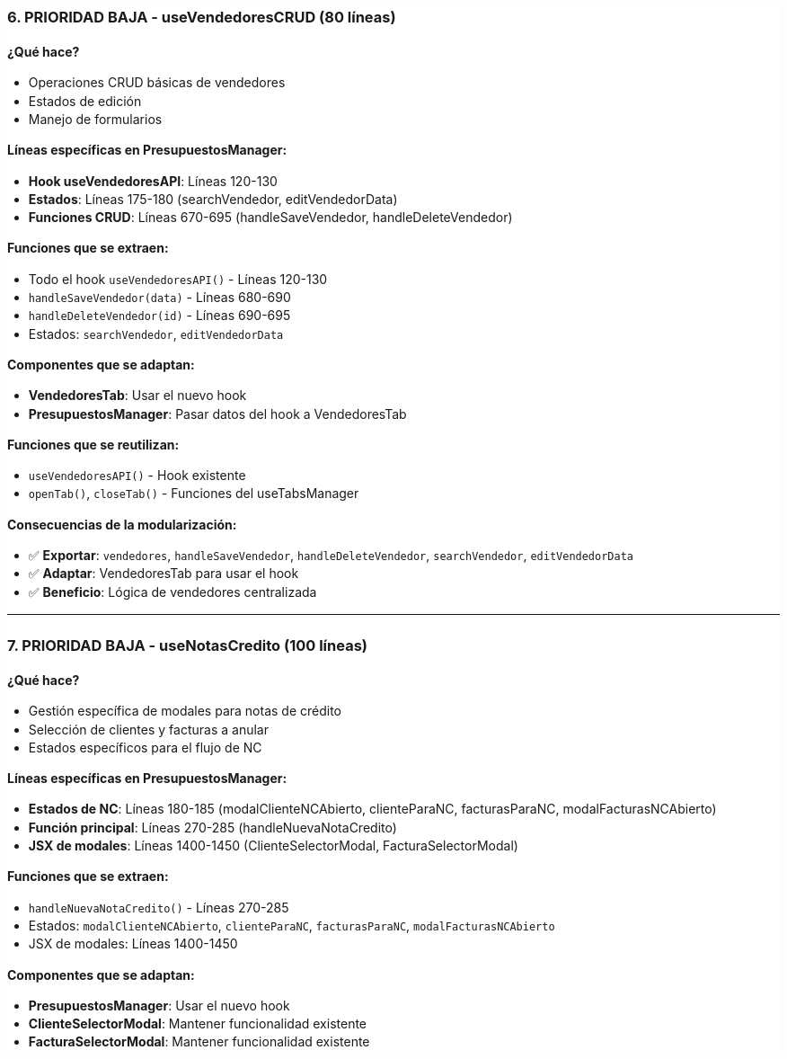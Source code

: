 
### **6. PRIORIDAD BAJA - useVendedoresCRUD (80 líneas)**

**¿Qué hace?**
- Operaciones CRUD básicas de vendedores
- Estados de edición
- Manejo de formularios

**Líneas específicas en PresupuestosManager:**
- **Hook useVendedoresAPI**: Líneas 120-130
- **Estados**: Líneas 175-180 (searchVendedor, editVendedorData)
- **Funciones CRUD**: Líneas 670-695 (handleSaveVendedor, handleDeleteVendedor)

**Funciones que se extraen:**
- Todo el hook `useVendedoresAPI()` - Líneas 120-130
- `handleSaveVendedor(data)` - Líneas 680-690
- `handleDeleteVendedor(id)` - Líneas 690-695
- Estados: `searchVendedor`, `editVendedorData`

**Componentes que se adaptan:**
- **VendedoresTab**: Usar el nuevo hook
- **PresupuestosManager**: Pasar datos del hook a VendedoresTab

**Funciones que se reutilizan:**
- `useVendedoresAPI()` - Hook existente
- `openTab()`, `closeTab()` - Funciones del useTabsManager

**Consecuencias de la modularización:**
- ✅ **Exportar**: `vendedores`, `handleSaveVendedor`, `handleDeleteVendedor`, `searchVendedor`, `editVendedorData`
- ✅ **Adaptar**: VendedoresTab para usar el hook
- ✅ **Beneficio**: Lógica de vendedores centralizada

---

### **7. PRIORIDAD BAJA - useNotasCredito (100 líneas)**

**¿Qué hace?**
- Gestión específica de modales para notas de crédito
- Selección de clientes y facturas a anular
- Estados específicos para el flujo de NC

**Líneas específicas en PresupuestosManager:**
- **Estados de NC**: Líneas 180-185 (modalClienteNCAbierto, clienteParaNC, facturasParaNC, modalFacturasNCAbierto)
- **Función principal**: Líneas 270-285 (handleNuevaNotaCredito)
- **JSX de modales**: Líneas 1400-1450 (ClienteSelectorModal, FacturaSelectorModal)

**Funciones que se extraen:**
- `handleNuevaNotaCredito()` - Líneas 270-285
- Estados: `modalClienteNCAbierto`, `clienteParaNC`, `facturasParaNC`, `modalFacturasNCAbierto`
- JSX de modales: Líneas 1400-1450

**Componentes que se adaptan:**
- **PresupuestosManager**: Usar el nuevo hook
- **ClienteSelectorModal**: Mantener funcionalidad existente
- **FacturaSelectorModal**: Mantener funcionalidad existente
